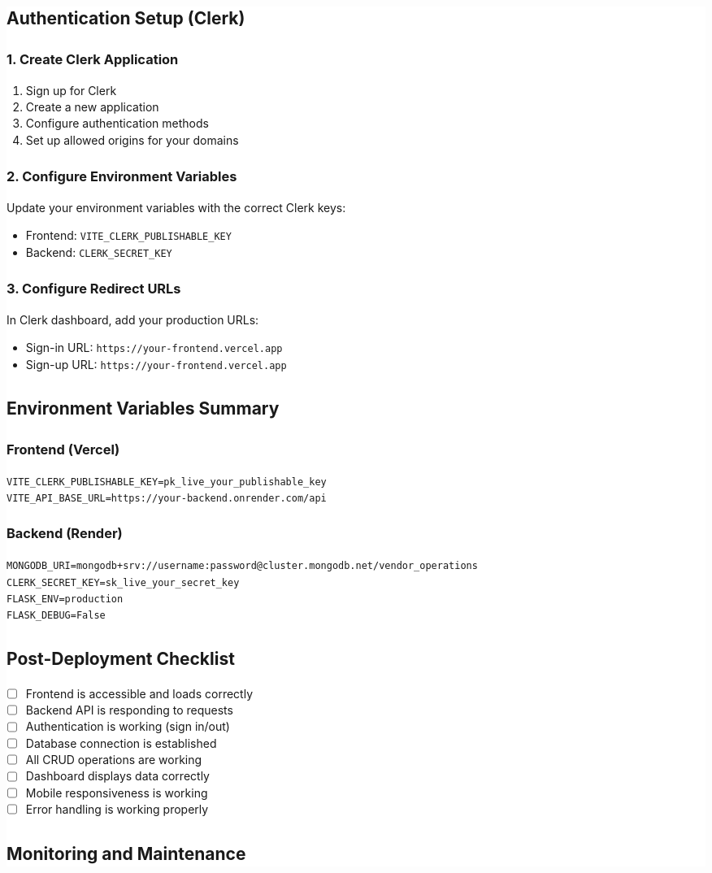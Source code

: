 ## Authentication Setup (Clerk)

### 1. Create Clerk Application

1. Sign up for Clerk
2. Create a new application
3. Configure authentication methods
4. Set up allowed origins for your domains

### 2. Configure Environment Variables

Update your environment variables with the correct Clerk keys:
- Frontend: `VITE_CLERK_PUBLISHABLE_KEY`
- Backend: `CLERK_SECRET_KEY`

### 3. Configure Redirect URLs

In Clerk dashboard, add your production URLs:
- Sign-in URL: `https://your-frontend.vercel.app`
- Sign-up URL: `https://your-frontend.vercel.app`

## Environment Variables Summary

### Frontend (Vercel)
```
VITE_CLERK_PUBLISHABLE_KEY=pk_live_your_publishable_key
VITE_API_BASE_URL=https://your-backend.onrender.com/api
```

### Backend (Render)
```
MONGODB_URI=mongodb+srv://username:password@cluster.mongodb.net/vendor_operations
CLERK_SECRET_KEY=sk_live_your_secret_key
FLASK_ENV=production
FLASK_DEBUG=False
```

## Post-Deployment Checklist

- [ ] Frontend is accessible and loads correctly
- [ ] Backend API is responding to requests
- [ ] Authentication is working (sign in/out)
- [ ] Database connection is established
- [ ] All CRUD operations are working
- [ ] Dashboard displays data correctly
- [ ] Mobile responsiveness is working
- [ ] Error handling is working properly

## Monitoring and Maintenance
